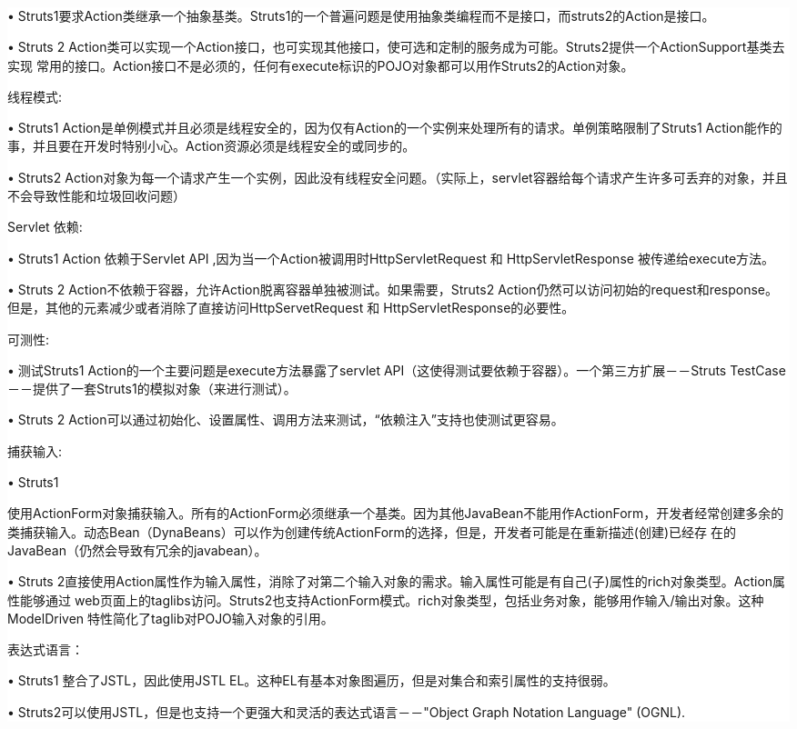 
• Struts1要求Action类继承一个抽象基类。Struts1的一个普遍问题是使用抽象类编程而不是接口，而struts2的Action是接口。 


• Struts 2
  Action类可以实现一个Action接口，也可实现其他接口，使可选和定制的服务成为可能。Struts2提供一个ActionSupport基类去
  实现 常用的接口。Action接口不是必须的，任何有execute标识的POJO对象都可以用作Struts2的Action对象。


线程模式: 


• Struts1
  Action是单例模式并且必须是线程安全的，因为仅有Action的一个实例来处理所有的请求。单例策略限制了Struts1 Action能作的事，并且要在开发时特别小心。Action资源必须是线程安全的或同步的。


• Struts2 Action对象为每一个请求产生一个实例，因此没有线程安全问题。（实际上，servlet容器给每个请求产生许多可丢弃的对象，并且不会导致性能和垃圾回收问题）


Servlet 依赖: 


• Struts1 Action 依赖于Servlet API
  ,因为当一个Action被调用时HttpServletRequest 和 HttpServletResponse 被传递给execute方法。


• Struts 2
  Action不依赖于容器，允许Action脱离容器单独被测试。如果需要，Struts2
  Action仍然可以访问初始的request和response。但是，其他的元素减少或者消除了直接访问HttpServetRequest 和 HttpServletResponse的必要性。


可测性: 


• 测试Struts1
  Action的一个主要问题是execute方法暴露了servlet API（这使得测试要依赖于容器）。一个第三方扩展－－Struts TestCase－－提供了一套Struts1的模拟对象（来进行测试）。


• Struts 2 Action可以通过初始化、设置属性、调用方法来测试，“依赖注入”支持也使测试更容易。 


捕获输入: 


• Struts1

使用ActionForm对象捕获输入。所有的ActionForm必须继承一个基类。因为其他JavaBean不能用作ActionForm，开发者经常创建多余的类捕获输入。动态Bean（DynaBeans）可以作为创建传统ActionForm的选择，但是，开发者可能是在重新描述(创建)已经存
 在的JavaBean（仍然会导致有冗余的javabean）。


• Struts
  2直接使用Action属性作为输入属性，消除了对第二个输入对象的需求。输入属性可能是有自己(子)属性的rich对象类型。Action属性能够通过
  web页面上的taglibs访问。Struts2也支持ActionForm模式。rich对象类型，包括业务对象，能够用作输入/输出对象。这种
  ModelDriven 特性简化了taglib对POJO输入对象的引用。


表达式语言： 


• Struts1 整合了JSTL，因此使用JSTL EL。这种EL有基本对象图遍历，但是对集合和索引属性的支持很弱。 


•
  Struts2可以使用JSTL，但是也支持一个更强大和灵活的表达式语言－－"Object Graph Notation
  Language" (OGNL). 
